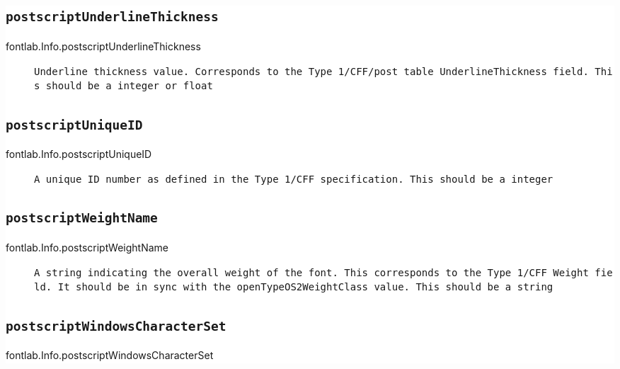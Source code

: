 </dd>
</dl>



<a name="fontlab.Info.postscriptUnderlineThickness"></a>

## `postscriptUnderlineThickness`


<dl class="descriptor"><dt>fontlab.Info.postscriptUnderlineThickness</dt>
<dd>

<pre class="doc" markdown="0">Underline thickness value. Corresponds to the Type 1/CFF/post table UnderlineThickness field. This should be a integer or float</pre>

</dd>
</dl>



<a name="fontlab.Info.postscriptUniqueID"></a>

## `postscriptUniqueID`


<dl class="descriptor"><dt>fontlab.Info.postscriptUniqueID</dt>
<dd>

<pre class="doc" markdown="0">A unique ID number as defined in the Type 1/CFF specification. This should be a integer</pre>

</dd>
</dl>



<a name="fontlab.Info.postscriptWeightName"></a>

## `postscriptWeightName`


<dl class="descriptor"><dt>fontlab.Info.postscriptWeightName</dt>
<dd>

<pre class="doc" markdown="0">A string indicating the overall weight of the font. This corresponds to the Type 1/CFF Weight field. It should be in sync with the openTypeOS2WeightClass value. This should be a string</pre>

</dd>
</dl>



<a name="fontlab.Info.postscriptWindowsCharacterSet"></a>

## `postscriptWindowsCharacterSet`


<dl class="descriptor"><dt>fontlab.Info.postscriptWindowsCharacterSet</dt>
<dd>
